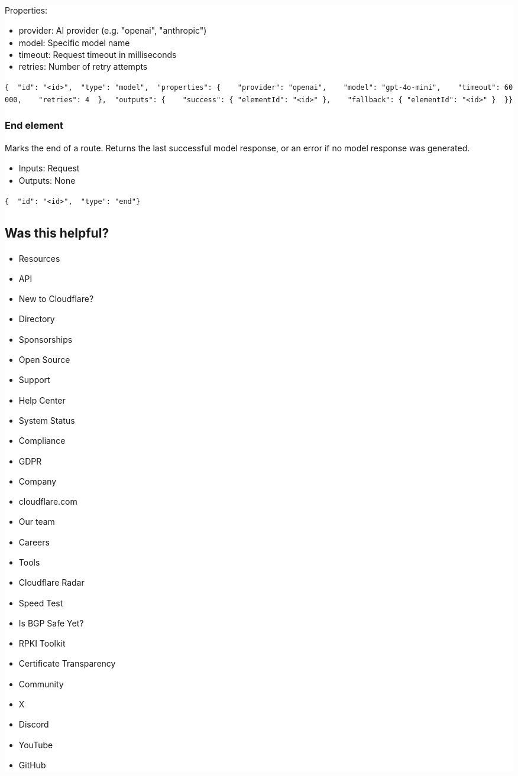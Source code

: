 Properties:

- provider: AI provider (e.g. "openai", "anthropic")
- model: Specific model name
- timeout: Request timeout in milliseconds
- retries: Number of retry attempts

```
{  "id": "<id>",  "type": "model",  "properties": {    "provider": "openai",    "model": "gpt-4o-mini",    "timeout": 60000,    "retries": 4  },  "outputs": {    "success": { "elementId": "<id>" },    "fallback": { "elementId": "<id>" }  }}
```

### End element

Marks the end of a route. Returns the last successful model response, or an error if no model response was generated.

- Inputs: Request
- Outputs: None

```
{  "id": "<id>",  "type": "end"}
```

## Was this helpful?

- Resources
- API
- New to Cloudflare?
- Directory
- Sponsorships
- Open Source

- Support
- Help Center
- System Status
- Compliance
- GDPR

- Company
- cloudflare.com
- Our team
- Careers

- Tools
- Cloudflare Radar
- Speed Test
- Is BGP Safe Yet?
- RPKI Toolkit
- Certificate Transparency

- Community
- X
- Discord
- YouTube
- GitHub
